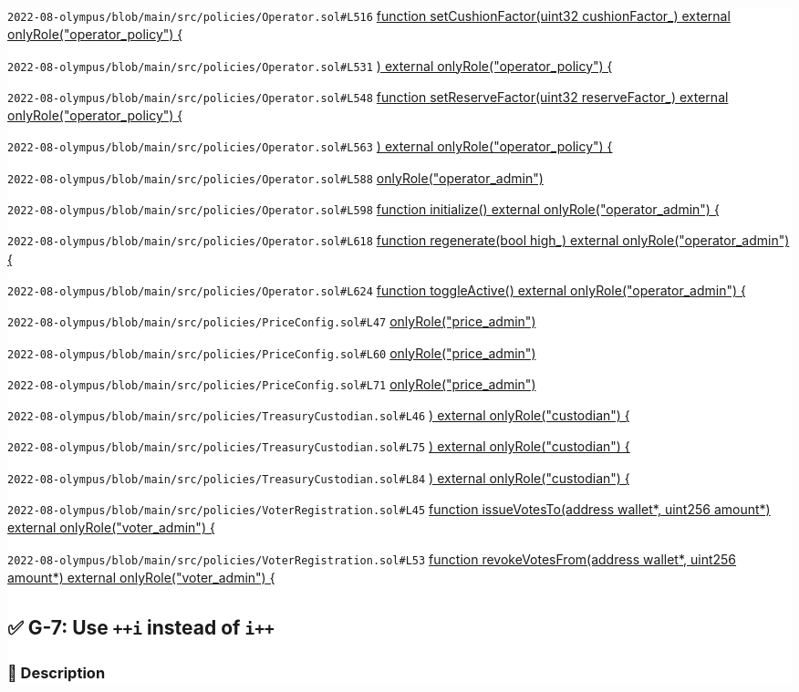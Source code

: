 `2022-08-olympus/blob/main/src/policies/Operator.sol#L516` [function setCushionFactor(uint32 cushionFactor\_) external onlyRole("operator_policy") {](https://github.com/code-423n4/2022-08-olympus/blob/main/src/policies/Operator.sol#L516)

`2022-08-olympus/blob/main/src/policies/Operator.sol#L531` [) external onlyRole("operator_policy") {](https://github.com/code-423n4/2022-08-olympus/blob/main/src/policies/Operator.sol#L531)

`2022-08-olympus/blob/main/src/policies/Operator.sol#L548` [function setReserveFactor(uint32 reserveFactor\_) external onlyRole("operator_policy") {](https://github.com/code-423n4/2022-08-olympus/blob/main/src/policies/Operator.sol#L548)

`2022-08-olympus/blob/main/src/policies/Operator.sol#L563` [) external onlyRole("operator_policy") {](https://github.com/code-423n4/2022-08-olympus/blob/main/src/policies/Operator.sol#L563)

`2022-08-olympus/blob/main/src/policies/Operator.sol#L588` [onlyRole("operator_admin")](https://github.com/code-423n4/2022-08-olympus/blob/main/src/policies/Operator.sol#L588)

`2022-08-olympus/blob/main/src/policies/Operator.sol#L598` [function initialize() external onlyRole("operator_admin") {](https://github.com/code-423n4/2022-08-olympus/blob/main/src/policies/Operator.sol#L598)

`2022-08-olympus/blob/main/src/policies/Operator.sol#L618` [function regenerate(bool high\_) external onlyRole("operator_admin") {](https://github.com/code-423n4/2022-08-olympus/blob/main/src/policies/Operator.sol#L618)

`2022-08-olympus/blob/main/src/policies/Operator.sol#L624` [function toggleActive() external onlyRole("operator_admin") {](https://github.com/code-423n4/2022-08-olympus/blob/main/src/policies/Operator.sol#L624)

`2022-08-olympus/blob/main/src/policies/PriceConfig.sol#L47` [onlyRole("price_admin")](https://github.com/code-423n4/2022-08-olympus/blob/main/src/policies/PriceConfig.sol#L47)

`2022-08-olympus/blob/main/src/policies/PriceConfig.sol#L60` [onlyRole("price_admin")](https://github.com/code-423n4/2022-08-olympus/blob/main/src/policies/PriceConfig.sol#L60)

`2022-08-olympus/blob/main/src/policies/PriceConfig.sol#L71` [onlyRole("price_admin")](https://github.com/code-423n4/2022-08-olympus/blob/main/src/policies/PriceConfig.sol#L71)

`2022-08-olympus/blob/main/src/policies/TreasuryCustodian.sol#L46` [) external onlyRole("custodian") {](https://github.com/code-423n4/2022-08-olympus/blob/main/src/policies/TreasuryCustodian.sol#L46)

`2022-08-olympus/blob/main/src/policies/TreasuryCustodian.sol#L75` [) external onlyRole("custodian") {](https://github.com/code-423n4/2022-08-olympus/blob/main/src/policies/TreasuryCustodian.sol#L75)

`2022-08-olympus/blob/main/src/policies/TreasuryCustodian.sol#L84` [) external onlyRole("custodian") {](https://github.com/code-423n4/2022-08-olympus/blob/main/src/policies/TreasuryCustodian.sol#L84)

`2022-08-olympus/blob/main/src/policies/VoterRegistration.sol#L45` [function issueVotesTo(address wallet*, uint256 amount*) external onlyRole("voter_admin") {](https://github.com/code-423n4/2022-08-olympus/blob/main/src/policies/VoterRegistration.sol#L45)

`2022-08-olympus/blob/main/src/policies/VoterRegistration.sol#L53` [function revokeVotesFrom(address wallet*, uint256 amount*) external onlyRole("voter_admin") {](https://github.com/code-423n4/2022-08-olympus/blob/main/src/policies/VoterRegistration.sol#L53)

## ✅ G-7: Use `++i` instead of `i++`

### 📝 Description

